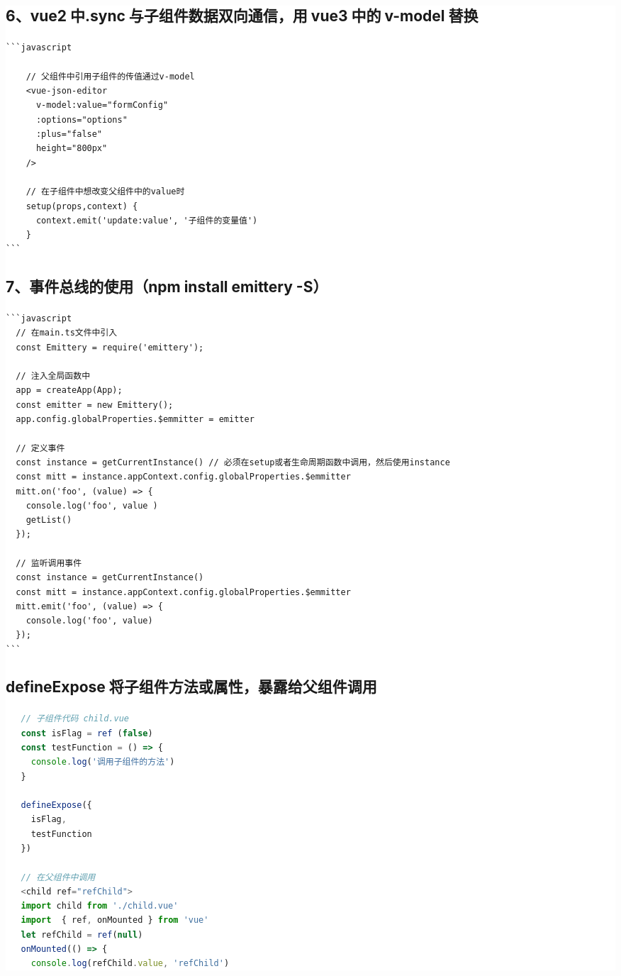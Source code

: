 ## 6、vue2 中.sync 与子组件数据双向通信，用 vue3 中的 v-model 替换

    ```javascript

        // 父组件中引用子组件的传值通过v-model
        <vue-json-editor
          v-model:value="formConfig"
          :options="options"
          :plus="false"
          height="800px"
        />

        // 在子组件中想改变父组件中的value时
        setup(props,context) {
          context.emit('update:value', '子组件的变量值')
        }
    ```

## 7、事件总线的使用（npm install emittery -S）
    ```javascript
      // 在main.ts文件中引入
      const Emittery = require('emittery');

      // 注入全局函数中
      app = createApp(App);
      const emitter = new Emittery();
      app.config.globalProperties.$emmitter = emitter

      // 定义事件
      const instance = getCurrentInstance() // 必须在setup或者生命周期函数中调用，然后使用instance
      const mitt = instance.appContext.config.globalProperties.$emmitter
      mitt.on('foo', (value) => {
        console.log('foo', value )
        getList()
      });

      // 监听调用事件
      const instance = getCurrentInstance()
      const mitt = instance.appContext.config.globalProperties.$emmitter
      mitt.emit('foo', (value) => {
        console.log('foo', value)
      });
    ```

## defineExpose 将子组件方法或属性，暴露给父组件调用
  ```javascript
     // 子组件代码 child.vue
     const isFlag = ref (false)
     const testFunction = () => {
       console.log('调用子组件的方法')
     }

     defineExpose({
       isFlag,
       testFunction
     })

     // 在父组件中调用
     <child ref="refChild">
     import child from './child.vue'
     import  { ref, onMounted } from 'vue'
     let refChild = ref(null)
     onMounted(() => {
       console.log(refChild.value, 'refChild')
  ```